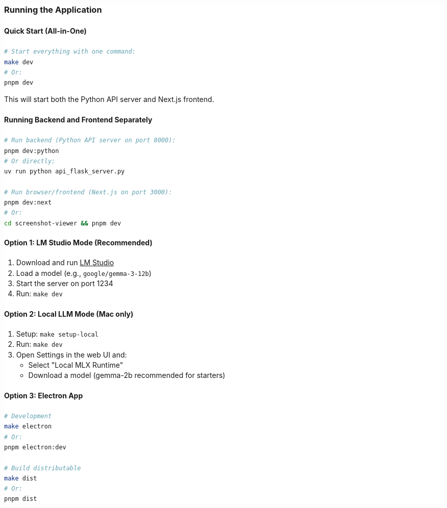 ### Running the Application

#### Quick Start (All-in-One)

```bash
# Start everything with one command:
make dev
# Or:
pnpm dev
```

This will start both the Python API server and Next.js frontend.

#### Running Backend and Frontend Separately

```bash
# Run backend (Python API server on port 8000):
pnpm dev:python
# Or directly:
uv run python api_flask_server.py

# Run browser/frontend (Next.js on port 3000):
pnpm dev:next
# Or:
cd screenshot-viewer && pnpm dev
```

#### Option 1: LM Studio Mode (Recommended)

1. Download and run [LM Studio](https://lmstudio.ai/)
2. Load a model (e.g., `google/gemma-3-12b`)
3. Start the server on port 1234
4. Run: `make dev`

#### Option 2: Local LLM Mode (Mac only)

1. Setup: `make setup-local`
2. Run: `make dev`
3. Open Settings in the web UI and:
   - Select "Local MLX Runtime"
   - Download a model (gemma-2b recommended for starters)

#### Option 3: Electron App

```bash
# Development
make electron
# Or:
pnpm electron:dev

# Build distributable
make dist
# Or:
pnpm dist
```

